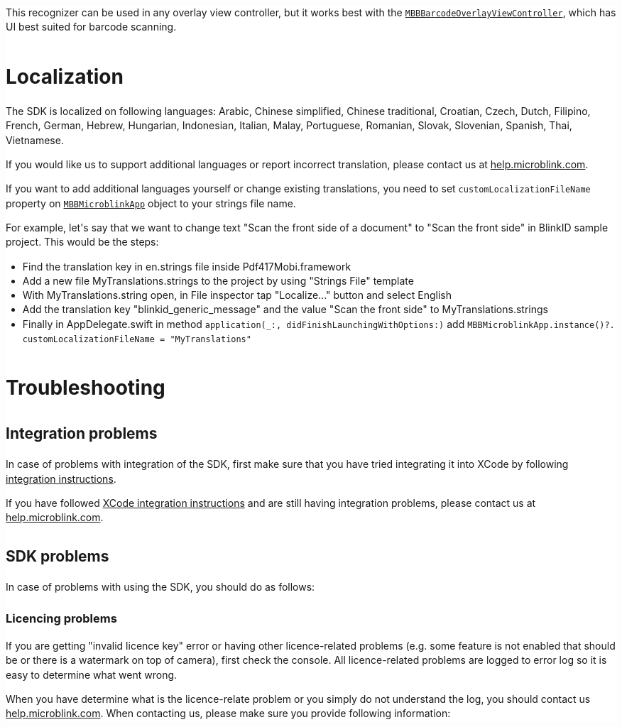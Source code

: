 This recognizer can be used in any overlay view controller, but it works best with the [`MBBBarcodeOverlayViewController`](http://pdf417.github.io/pdf417-ios/Classes/MBBBarcodeOverlayViewController.html), which has UI best suited for barcode scanning.
# <a name="localization"></a> Localization

The SDK is localized on following languages: Arabic, Chinese simplified, Chinese traditional, Croatian, Czech, Dutch, Filipino, French, German, Hebrew, Hungarian, Indonesian, Italian, Malay, Portuguese, Romanian, Slovak, Slovenian, Spanish, Thai, Vietnamese.

If you would like us to support additional languages or report incorrect translation, please contact us at [help.microblink.com](http://help.microblink.com).

If you want to add additional languages yourself or change existing translations, you need to set `customLocalizationFileName` property on [`MBBMicroblinkApp`](http://pdf417.github.io/pdf417-ios/Classes/MBBMicroblinkApp.html) object to your strings file name.

For example, let's say that we want to change text "Scan the front side of a document" to "Scan the front side" in BlinkID sample project. This would be the steps:
* Find the translation key in en.strings file inside Pdf417Mobi.framework
* Add a new file MyTranslations.strings to the project by using "Strings File" template
* With MyTranslations.string open, in File inspector tap "Localize..." button and select English
* Add the translation key "blinkid_generic_message" and the value "Scan the front side" to MyTranslations.strings
* Finally in AppDelegate.swift in method `application(_:, didFinishLaunchingWithOptions:)` add `MBBMicroblinkApp.instance()?.customLocalizationFileName = "MyTranslations"`

# <a name="troubleshooting"></a> Troubleshooting

## <a name="troubleshooting-integration-problems"></a> Integration problems

In case of problems with integration of the SDK, first make sure that you have tried integrating it into XCode by following [integration instructions](#quick-start).

If you have followed [XCode integration instructions](#quick-start) and are still having integration problems, please contact us at [help.microblink.com](http://help.microblink.com).

## <a name="troubleshooting-sdk-problems"></a> SDK problems

In case of problems with using the SDK, you should do as follows:

### <a name="troubleshooting-licensing-problems"></a> Licencing problems

If you are getting "invalid licence key" error or having other licence-related problems (e.g. some feature is not enabled that should be or there is a watermark on top of camera), first check the console. All licence-related problems are logged to error log so it is easy to determine what went wrong.

When you have determine what is the licence-relate problem or you simply do not understand the log, you should contact us [help.microblink.com](http://help.microblink.com). When contacting us, please make sure you provide following information:
